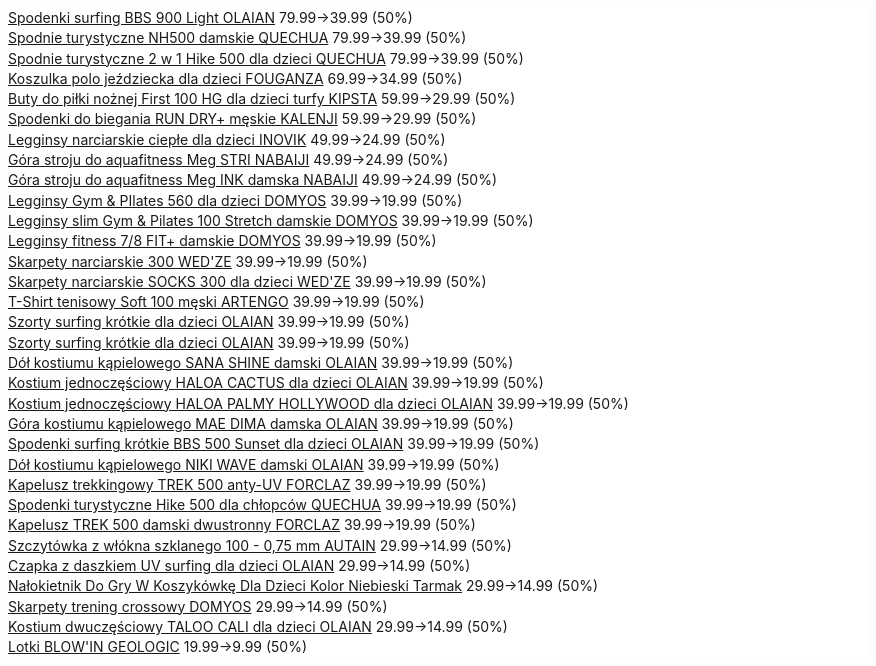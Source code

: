 [Spodenki surfing BBS 900 Light OLAIAN](http://www.decathlon.pl/spodenki-bbs-900-light-id_8486128.html) 79.99->39.99 (50%)  
[Spodnie turystyczne NH500 damskie QUECHUA](http://www.decathlon.pl/spodnie-nh500-damskie-id_8492513.html) 79.99->39.99 (50%)  
[Spodnie turystyczne 2 w 1 Hike 500 dla dzieci QUECHUA](http://www.decathlon.pl/spodnie-hike-500-dla-dzieci-id_8503173.html) 79.99->39.99 (50%)  
[Koszulka polo jeździecka dla dzieci FOUGANZA](http://www.decathlon.pl/koszulka-polo-liwka-groszki-id_8392650.html) 69.99->34.99 (50%)  
[Buty do piłki nożnej First 100 HG dla dzieci turfy KIPSTA](http://www.decathlon.pl/buty-first-100-hg-dla-dzieci-id_8366385.html) 59.99->29.99 (50%)  
[Spodenki do biegania RUN DRY+ męskie KALENJI](http://www.decathlon.pl/spodenki-run-dry-id_8488048.html) 59.99->29.99 (50%)  
[Legginsy narciarskie ciepłe dla dzieci INOVIK](http://www.decathlon.pl/legginsy-dla-dzieci--id_8399611.html) 49.99->24.99 (50%)  
[Góra stroju do aquafitness Meg STRI NABAIJI](http://www.decathlon.pl/gora-stroju-meg-stri-id_8402388.html) 49.99->24.99 (50%)  
[Góra stroju do aquafitness Meg INK damska NABAIJI](http://www.decathlon.pl/gora-stroju-meg-ink-id_8485058.html) 49.99->24.99 (50%)  
[Legginsy Gym & PIlates 560 dla dzieci DOMYOS](http://www.decathlon.pl/legginsy-560-gym-id_8366970.html) 39.99->19.99 (50%)  
[Legginsy slim Gym & Pilates 100 Stretch damskie DOMYOS](http://www.decathlon.pl/legginsy-slim-fit-damskie-id_8367329.html) 39.99->19.99 (50%)  
[Legginsy fitness 7/8 FIT+ damskie DOMYOS](http://www.decathlon.pl/legginsy-slim-7-8-fit-fitness-id_8367330.html) 39.99->19.99 (50%)  
[Skarpety narciarskie 300 WED'ZE](http://www.decathlon.pl/skarpety-narciarskie-warm-300-id_8369776.html) 39.99->19.99 (50%)  
[Skarpety narciarskie SOCKS 300 dla dzieci WED'ZE](http://www.decathlon.pl/skarpety-narciarskie-dla-dzieci-warm-300-id_8370491.html) 39.99->19.99 (50%)  
[T-Shirt tenisowy Soft 100 męski ARTENGO](http://www.decathlon.pl/t-shirt-soft-100-niebieski-id_8372315.html) 39.99->19.99 (50%)  
[Szorty surfing krótkie dla dzieci OLAIAN](http://www.decathlon.pl/szorty-surfing-krotkie-jr-id_8384531.html) 39.99->19.99 (50%)  
[Szorty surfing krótkie dla dzieci OLAIAN](http://www.decathlon.pl/szorty-surfing-jr-id_8384532.html) 39.99->19.99 (50%)  
[Dół kostiumu kąpielowego SANA SHINE damski OLAIAN](http://www.decathlon.pl/do-kostiumu-sana-shine-id_8403525.html) 39.99->19.99 (50%)  
[Kostium jednoczęściowy HALOA CACTUS dla dzieci OLAIAN](http://www.decathlon.pl/kostium-1-cz-haloa-cactus-jr-id_8486025.html) 39.99->19.99 (50%)  
[Kostium jednoczęściowy HALOA PALMY HOLLYWOOD dla dzieci OLAIAN](http://www.decathlon.pl/kostium-1cz-haloa-palmy-jr-id_8486026.html) 39.99->19.99 (50%)  
[Góra kostiumu kąpielowego MAE DIMA damska OLAIAN](http://www.decathlon.pl/gora-kostiumu-mae-dima-id_8486288.html) 39.99->19.99 (50%)  
[Spodenki surfing krótkie BBS 500 Sunset dla dzieci OLAIAN](http://www.decathlon.pl/spodenki-bbs-500-sunset-jr-id_8486374.html) 39.99->19.99 (50%)  
[Dół kostiumu kąpielowego NIKI WAVE damski OLAIAN](http://www.decathlon.pl/do-kostiumu-niki-wave-id_8486578.html) 39.99->19.99 (50%)  
[Kapelusz trekkingowy TREK 500 anty-UV FORCLAZ](http://www.decathlon.pl/kapelusz-trek-500-id_8493110.html) 39.99->19.99 (50%)  
[Spodenki turystyczne Hike 500 dla chłopców QUECHUA](http://www.decathlon.pl/spodenki-hike-500-dla-dzieci-id_8493131.html) 39.99->19.99 (50%)  
[Kapelusz TREK 500 damski dwustronny FORCLAZ](http://www.decathlon.pl/kapelusz-trek-500-damski-id_8493572.html) 39.99->19.99 (50%)  
[Szczytówka z włókna szklanego 100 - 0,75 mm  AUTAIN](http://www.decathlon.pl/szczytowka-wokno-szklane--id_8285344.html) 29.99->14.99 (50%)  
[Czapka z daszkiem UV surfing dla dzieci OLAIAN](http://www.decathlon.pl/czapka-z-daszkiem-uv-jr-id_8384475.html) 29.99->14.99 (50%)  
[Nałokietnik Do Gry W Koszykówkę Dla Dzieci Kolor Niebieski Tarmak](http://www.decathlon.pl/ochraniacz-okcia-dla-dzieci-id_8394536.html) 29.99->14.99 (50%)  
[Skarpety trening crossowy DOMYOS](http://www.decathlon.pl/skarpety-id_8484540.html) 29.99->14.99 (50%)  
[Kostium dwuczęściowy TALOO CALI dla dzieci OLAIAN](http://www.decathlon.pl/kostium-2cz-taloo-cali-jr-id_8485919.html) 29.99->14.99 (50%)  
[Lotki BLOW'IN GEOLOGIC](http://www.decathlon.pl/lotki-blowin-id_8097443.html) 19.99->9.99 (50%)  